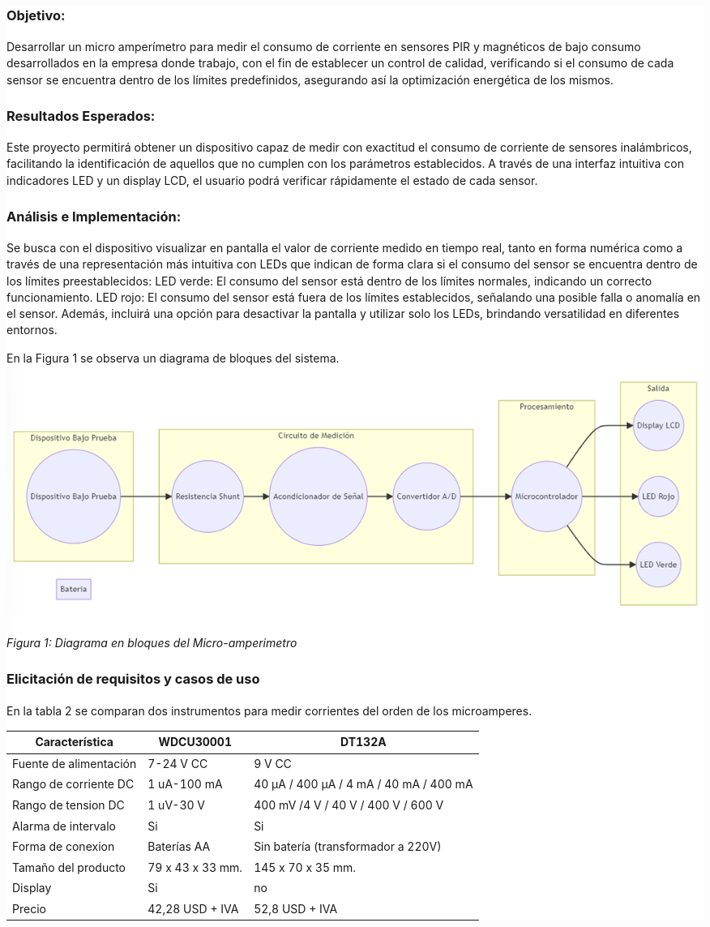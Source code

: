 ### Objetivo:
Desarrollar un micro amperímetro para medir el consumo de corriente en sensores PIR y magnéticos de bajo consumo desarrollados en la empresa donde trabajo, con el fin de establecer un control de calidad, verificando si el consumo de cada sensor se encuentra dentro de los límites predefinidos, asegurando así la optimización energética de los mismos.
### Resultados Esperados:
Este proyecto permitirá obtener un dispositivo capaz de medir con exactitud el consumo de corriente de sensores inalámbricos, facilitando la identificación de aquellos que no cumplen con los parámetros establecidos. A través de una interfaz intuitiva con indicadores LED y un display LCD, el usuario podrá verificar rápidamente el estado de cada sensor.
### Análisis e Implementación:
Se busca con el dispositivo visualizar en pantalla el valor de corriente medido en tiempo real, tanto en forma numérica como a través de una representación más intuitiva con LEDs que indican de forma clara si el consumo del sensor se encuentra dentro de los límites preestablecidos:
LED verde: El consumo del sensor está dentro de los límites normales, indicando un correcto funcionamiento.
LED rojo: El consumo del sensor está fuera de los límites establecidos, señalando una posible falla o anomalía en el sensor.
Además, incluirá una opción para desactivar la pantalla y utilizar solo los LEDs, brindando versatilidad en diferentes entornos.

En la Figura 1 se observa un diagrama de bloques del sistema.
![Fig 1 Diagrama en bloques del Micro-amperimetro](https://github.com/nnzgab/TP_1/blob/TPF/docs/requirements/data/Diagrama_bloques.PNG)
_Figura 1: Diagrama en bloques del Micro-amperimetro_


### Elicitación de requisitos y casos de uso

En la tabla 2 se comparan dos instrumentos para medir corrientes del orden de los microamperes.

| Característica           | WDCU30001                                 | DT132A                                    |
|--------------------------|-------------------------------------------|-------------------------------------------|
| Fuente de alimentación   | 7-24 V CC                                 | 9 V CC                                    |
| Rango de corriente DC    | 1 uA-100 mA                                 | 40 µA / 400 µA / 4 mA / 40 mA / 400 mA         |
| Rango de tension DC      | 1 uV-30 V                                   | 400 mV /4 V / 40 V / 400 V / 600 V            |
| Alarma de intervalo      | Si                                        | Si                                        |
| Forma de conexion        | Baterías AA                               | Sin batería (transformador a 220V)        |
| Tamaño del producto      | 79 x 43 x 33 mm.                          | 145 x 70 x 35 mm.                         |
| Display                  | Si                                        | no                                        |
| Precio                   | 42,28 USD + IVA                           | 52,8 USD + IVA                            |
